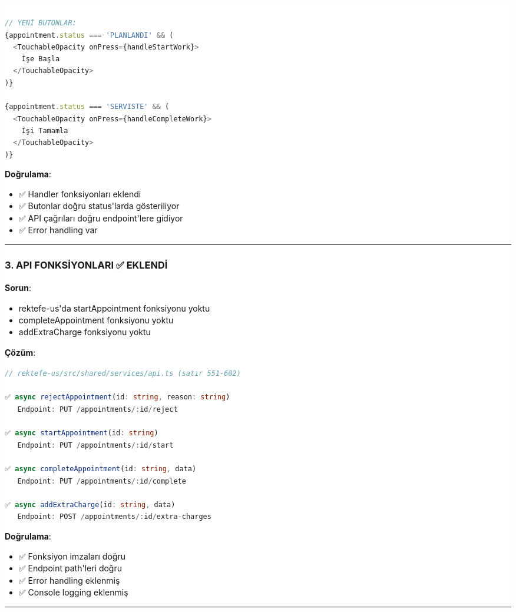 ```typescript

// YENİ BUTONLAR:
{appointment.status === 'PLANLANDI' && (
  <TouchableOpacity onPress={handleStartWork}>
    İşe Başla
  </TouchableOpacity>
)}

{appointment.status === 'SERVISTE' && (
  <TouchableOpacity onPress={handleCompleteWork}>
    İşi Tamamla
  </TouchableOpacity>
)}
```

**Doğrulama**:
- ✅ Handler fonksiyonları eklendi
- ✅ Butonlar doğru status'larda gösteriliyor
- ✅ API çağrıları doğru endpoint'lere gidiyor
- ✅ Error handling var

---

### 3. API FONKSİYONLARI ✅ EKLENDİ

**Sorun**:
- rektefe-us'da startAppointment fonksiyonu yoktu
- completeAppointment fonksiyonu yoktu
- addExtraCharge fonksiyonu yoktu

**Çözüm**:
```typescript
// rektefe-us/src/shared/services/api.ts (satır 551-602)

✅ async rejectAppointment(id: string, reason: string)
   Endpoint: PUT /appointments/:id/reject

✅ async startAppointment(id: string)
   Endpoint: PUT /appointments/:id/start
   
✅ async completeAppointment(id: string, data)
   Endpoint: PUT /appointments/:id/complete
   
✅ async addExtraCharge(id: string, data)
   Endpoint: POST /appointments/:id/extra-charges
```

**Doğrulama**:
- ✅ Fonksiyon imzaları doğru
- ✅ Endpoint path'leri doğru
- ✅ Error handling eklenmiş
- ✅ Console logging eklenmiş

---